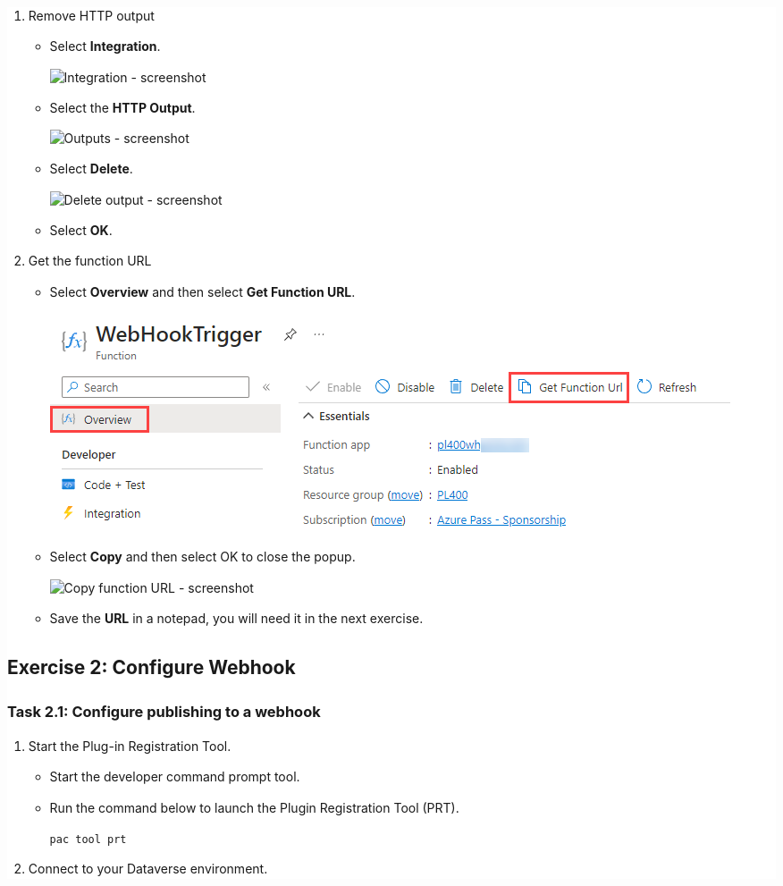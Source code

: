 1. Remove HTTP output

   - Select **Integration**.

     ![Integration - screenshot](../images/L12/Mod_01_Web_Hook_image12.png)

   - Select the **HTTP Output**.

     ![Outputs - screenshot](../images/L12/Mod_01_Web_Hook_image13.png)

   - Select **Delete**.

     ![Delete output - screenshot](../images/L12/Mod_01_Web_Hook_image14.png)

   - Select **OK**.

1. Get the function URL

   - Select **Overview** and then select **Get Function URL**.

     ![Get function URL - screenshot](../images/L12/azure-portal-function-url.png)

   - Select **Copy** and then select OK to close the popup.

     ![Copy function URL - screenshot](../images/L12/Mod_01_Web_Hook_image16.png)

   - Save the **URL** in a notepad, you will need it in the next exercise.

## Exercise 2: Configure Webhook

### Task 2.1: Configure publishing to a webhook

1. Start the Plug-in Registration Tool.

   - Start the developer command prompt tool.

   - Run the command below to launch the Plugin Registration Tool (PRT).

     ```dos
     pac tool prt
     ```

1. Connect to your Dataverse environment.
